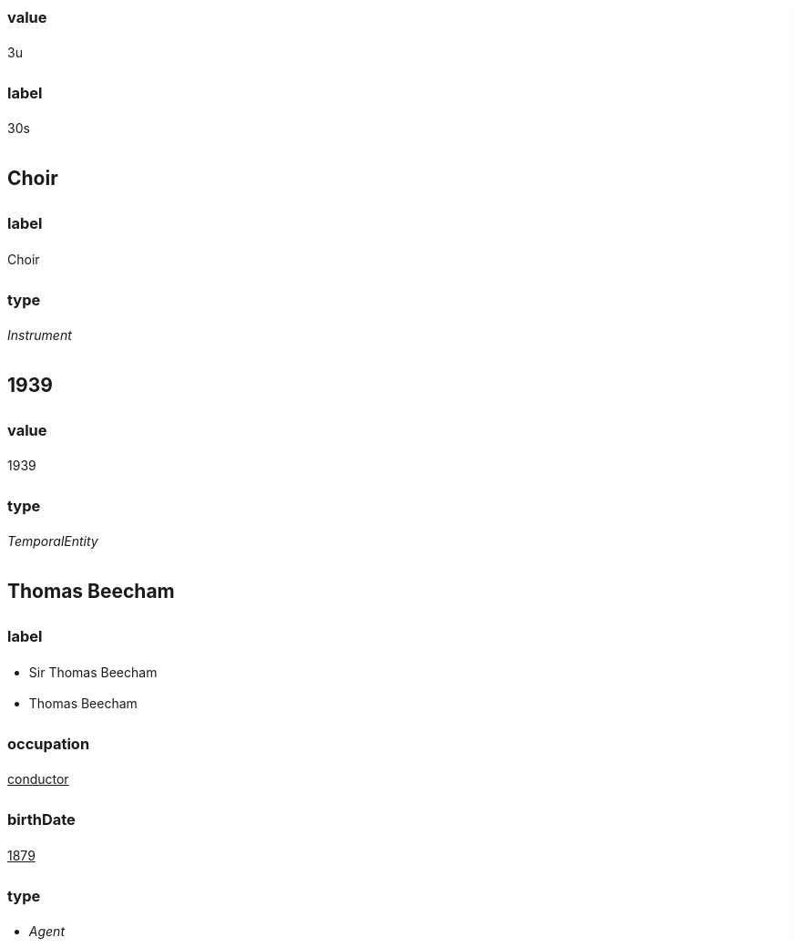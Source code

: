 ### value


3u

### label


30s

## Choir

### label


Choir

### type


*Instrument*

## 1939

### value


1939

### type


*TemporalEntity*

## Thomas Beecham

### label

 - Sir Thomas Beecham

 - Thomas Beecham

### occupation


[conductor](#conductor)

### birthDate


[1879](#1879)

### type

 - *Agent*
